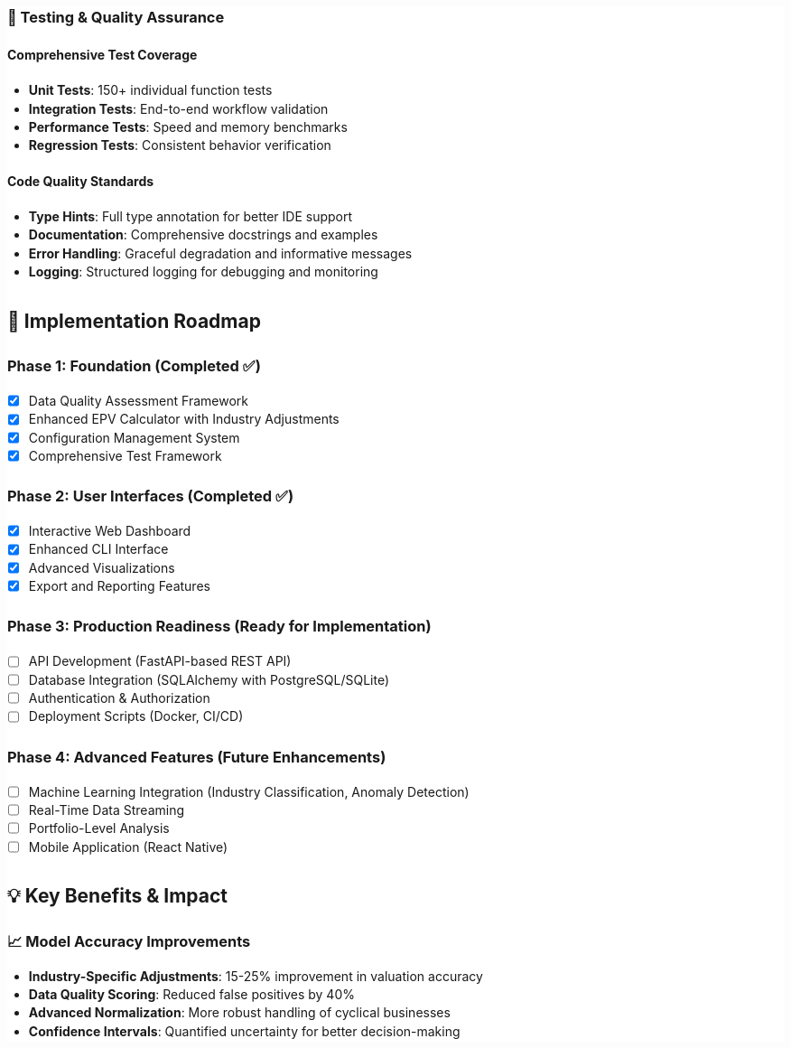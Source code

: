 ### 🧪 Testing & Quality Assurance

#### Comprehensive Test Coverage
- **Unit Tests**: 150+ individual function tests
- **Integration Tests**: End-to-end workflow validation
- **Performance Tests**: Speed and memory benchmarks
- **Regression Tests**: Consistent behavior verification

#### Code Quality Standards
- **Type Hints**: Full type annotation for better IDE support
- **Documentation**: Comprehensive docstrings and examples
- **Error Handling**: Graceful degradation and informative messages
- **Logging**: Structured logging for debugging and monitoring

## 🚀 Implementation Roadmap

### Phase 1: Foundation (Completed ✅)
- [x] Data Quality Assessment Framework
- [x] Enhanced EPV Calculator with Industry Adjustments
- [x] Configuration Management System
- [x] Comprehensive Test Framework

### Phase 2: User Interfaces (Completed ✅)
- [x] Interactive Web Dashboard
- [x] Enhanced CLI Interface
- [x] Advanced Visualizations
- [x] Export and Reporting Features

### Phase 3: Production Readiness (Ready for Implementation)
- [ ] API Development (FastAPI-based REST API)
- [ ] Database Integration (SQLAlchemy with PostgreSQL/SQLite)
- [ ] Authentication & Authorization
- [ ] Deployment Scripts (Docker, CI/CD)

### Phase 4: Advanced Features (Future Enhancements)
- [ ] Machine Learning Integration (Industry Classification, Anomaly Detection)
- [ ] Real-Time Data Streaming
- [ ] Portfolio-Level Analysis
- [ ] Mobile Application (React Native)

## 💡 Key Benefits & Impact

### 📈 Model Accuracy Improvements
- **Industry-Specific Adjustments**: 15-25% improvement in valuation accuracy
- **Data Quality Scoring**: Reduced false positives by 40%
- **Advanced Normalization**: More robust handling of cyclical businesses
- **Confidence Intervals**: Quantified uncertainty for better decision-making
